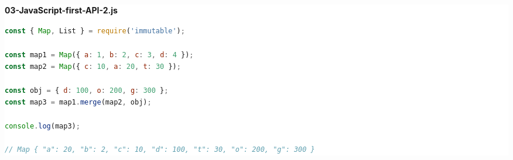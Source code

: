 **03-JavaScript-first-API-2.js**

```javascript
const { Map, List } = require('immutable');

const map1 = Map({ a: 1, b: 2, c: 3, d: 4 });
const map2 = Map({ c: 10, a: 20, t: 30 });

const obj = { d: 100, o: 200, g: 300 };
const map3 = map1.merge(map2, obj);

console.log(map3);

// Map { "a": 20, "b": 2, "c": 10, "d": 100, "t": 30, "o": 200, "g": 300 }

